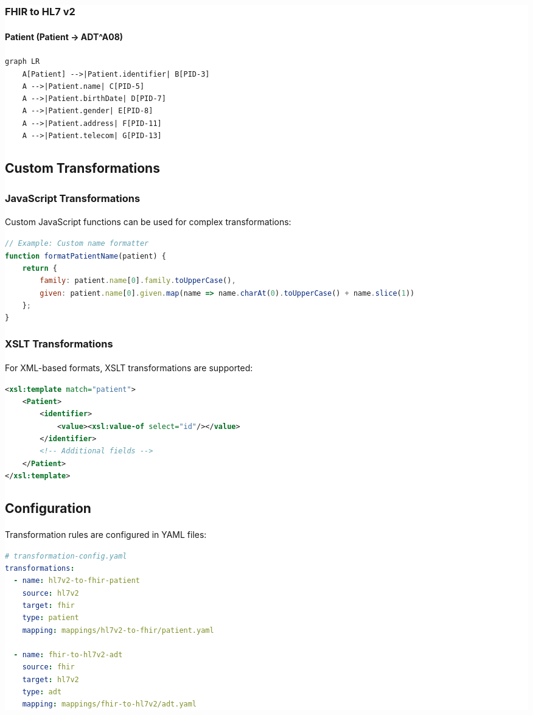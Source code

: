 ### FHIR to HL7 v2

#### Patient (Patient → ADT^A08)
```mermaid
graph LR
    A[Patient] -->|Patient.identifier| B[PID-3]
    A -->|Patient.name| C[PID-5]
    A -->|Patient.birthDate| D[PID-7]
    A -->|Patient.gender| E[PID-8]
    A -->|Patient.address| F[PID-11]
    A -->|Patient.telecom| G[PID-13]
```

## Custom Transformations

### JavaScript Transformations
Custom JavaScript functions can be used for complex transformations:

```javascript
// Example: Custom name formatter
function formatPatientName(patient) {
    return {
        family: patient.name[0].family.toUpperCase(),
        given: patient.name[0].given.map(name => name.charAt(0).toUpperCase() + name.slice(1))
    };
}
```

### XSLT Transformations
For XML-based formats, XSLT transformations are supported:

```xml
<xsl:template match="patient">
    <Patient>
        <identifier>
            <value><xsl:value-of select="id"/></value>
        </identifier>
        <!-- Additional fields -->
    </Patient>
</xsl:template>
```

## Configuration

Transformation rules are configured in YAML files:

```yaml
# transformation-config.yaml
transformations:
  - name: hl7v2-to-fhir-patient
    source: hl7v2
    target: fhir
    type: patient
    mapping: mappings/hl7v2-to-fhir/patient.yaml
    
  - name: fhir-to-hl7v2-adt
    source: fhir
    target: hl7v2
    type: adt
    mapping: mappings/fhir-to-hl7v2/adt.yaml
```
